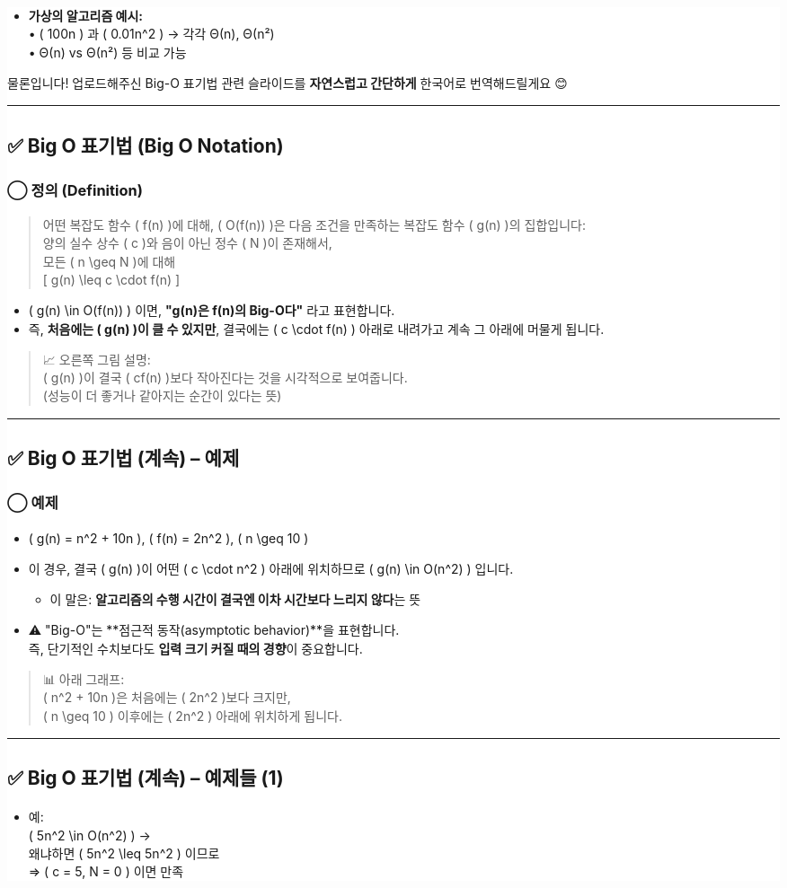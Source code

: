 - **가상의 알고리즘 예시:**  
  • \( 100n \) 과 \( 0.01n^2 \) → 각각 Θ(n), Θ(n²)  
  • Θ(n) vs Θ(n²) 등 비교 가능



물론입니다! 업로드해주신 Big-O 표기법 관련 슬라이드를 **자연스럽고 간단하게** 한국어로 번역해드릴게요 😊

---

## ✅ Big O 표기법 (Big O Notation)

### ◯ 정의 (Definition)

> 어떤 복잡도 함수 \( f(n) \)에 대해, \( O(f(n)) \)은 다음 조건을 만족하는 복잡도 함수 \( g(n) \)의 집합입니다:  
> 양의 실수 상수 \( c \)와 음이 아닌 정수 \( N \)이 존재해서,  
> 모든 \( n \geq N \)에 대해  
> \[
g(n) \leq c \cdot f(n)
\]

- \( g(n) \in O(f(n)) \) 이면, **"g(n)은 f(n)의 Big-O다"** 라고 표현합니다.
- 즉, **처음에는 \( g(n) \)이 클 수 있지만**, 결국에는 \( c \cdot f(n) \) 아래로 내려가고 계속 그 아래에 머물게 됩니다.

> 📈 오른쪽 그림 설명:  
> \( g(n) \)이 결국 \( cf(n) \)보다 작아진다는 것을 시각적으로 보여줍니다.  
> (성능이 더 좋거나 같아지는 순간이 있다는 뜻)

---

## ✅ Big O 표기법 (계속) – 예제

### ◯ 예제

- \( g(n) = n^2 + 10n \), \( f(n) = 2n^2 \), \( n \geq 10 \)
- 이 경우, 결국 \( g(n) \)이 어떤 \( c \cdot n^2 \) 아래에 위치하므로 \( g(n) \in O(n^2) \) 입니다.
  - 이 말은: **알고리즘의 수행 시간이 결국엔 이차 시간보다 느리지 않다**는 뜻

- ⚠️ "Big-O"는 **점근적 동작(asymptotic behavior)**을 표현합니다.  
  즉, 단기적인 수치보다도 **입력 크기 커질 때의 경향**이 중요합니다.

> 📊 아래 그래프:  
> \( n^2 + 10n \)은 처음에는 \( 2n^2 \)보다 크지만,  
> \( n \geq 10 \) 이후에는 \( 2n^2 \) 아래에 위치하게 됩니다.

---

## ✅ Big O 표기법 (계속) – 예제들 (1)

- 예:  
  \( 5n^2 \in O(n^2) \) →  
  왜냐하면 \( 5n^2 \leq 5n^2 \) 이므로  
  ⇒ \( c = 5, N = 0 \) 이면 만족
